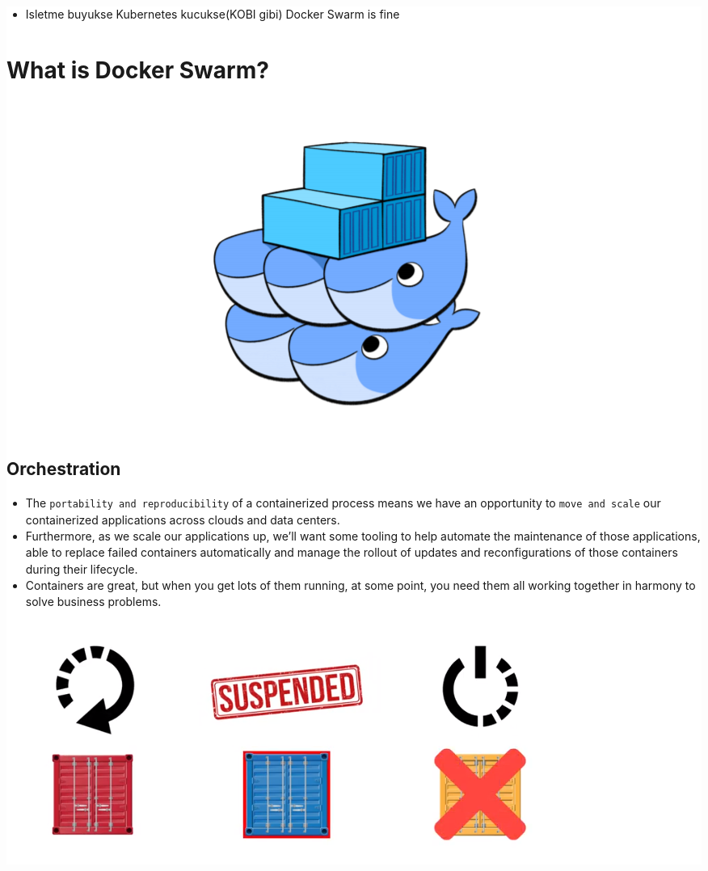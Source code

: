 - Isletme buyukse Kubernetes kucukse(KOBI gibi) Docker Swarm is fine



# What is Docker Swarm?

<p align="center">
  <img src="images/Dockerswarm.png" />
</p>

## Orchestration
- The `portability and reproducibility` of a containerized process means we have an opportunity to `move and scale` our containerized applications across clouds and data centers. 
- Furthermore, as we scale our applications up, we’ll want some tooling to help automate the maintenance of those applications, able to replace failed containers automatically and manage the rollout of updates and reconfigurations of those containers during their lifecycle.
- Containers are great, but when you get lots of them running, at some point, you need them all working together in harmony to solve business problems.

![My image](images/orchestration2.png)
